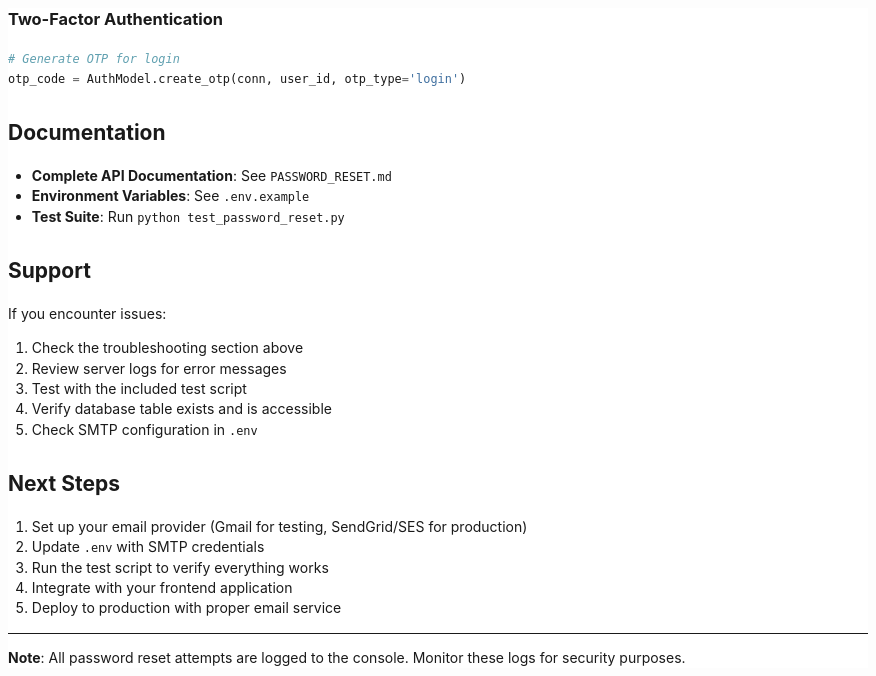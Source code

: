 ### Two-Factor Authentication
```python
# Generate OTP for login
otp_code = AuthModel.create_otp(conn, user_id, otp_type='login')
```

## Documentation

- **Complete API Documentation**: See `PASSWORD_RESET.md`
- **Environment Variables**: See `.env.example`
- **Test Suite**: Run `python test_password_reset.py`

## Support

If you encounter issues:
1. Check the troubleshooting section above
2. Review server logs for error messages
3. Test with the included test script
4. Verify database table exists and is accessible
5. Check SMTP configuration in `.env`

## Next Steps

1. Set up your email provider (Gmail for testing, SendGrid/SES for production)
2. Update `.env` with SMTP credentials
3. Run the test script to verify everything works
4. Integrate with your frontend application
5. Deploy to production with proper email service

---

**Note**: All password reset attempts are logged to the console. Monitor these logs for security purposes.
